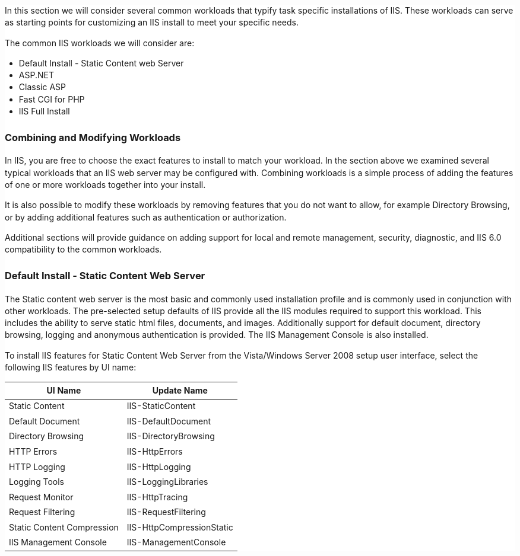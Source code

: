 In this section we will consider several common workloads that typify task specific installations of IIS. These workloads can serve as starting points for customizing an IIS install to meet your specific needs.

The common IIS workloads we will consider are:

- Default Install - Static Content web Server
- ASP.NET
- Classic ASP
- Fast CGI for PHP
- IIS Full Install

### Combining and Modifying Workloads

In IIS, you are free to choose the exact features to install to match your workload. In the section above we examined several typical workloads that an IIS web server may be configured with. Combining workloads is a simple process of adding the features of one or more workloads together into your install.

It is also possible to modify these workloads by removing features that you do not want to allow, for example Directory Browsing, or by adding additional features such as authentication or authorization.

Additional sections will provide guidance on adding support for local and remote management, security, diagnostic, and IIS 6.0 compatibility to the common workloads.

### Default Install - Static Content Web Server

The Static content web server is the most basic and commonly used installation profile and is commonly used in conjunction with other workloads. The pre-selected setup defaults of IIS provide all the IIS modules required to support this workload. This includes the ability to serve static html files, documents, and images. Additionally support for default document, directory browsing, logging and anonymous authentication is provided. The IIS Management Console is also installed.

To install IIS features for Static Content Web Server from the Vista/Windows Server 2008 setup user interface, select the following IIS features by UI name:


| UI Name | Update Name |
| --- | --- |
| Static Content | IIS-StaticContent |
| Default Document | IIS-DefaultDocument |
| Directory Browsing | IIS-DirectoryBrowsing |
| HTTP Errors | IIS-HttpErrors |
| HTTP Logging | IIS-HttpLogging |
| Logging Tools | IIS-LoggingLibraries |
| Request Monitor | IIS-HttpTracing |
| Request Filtering | IIS-RequestFiltering |
| Static Content Compression | IIS-HttpCompressionStatic |
| IIS Management Console | IIS-ManagementConsole |
